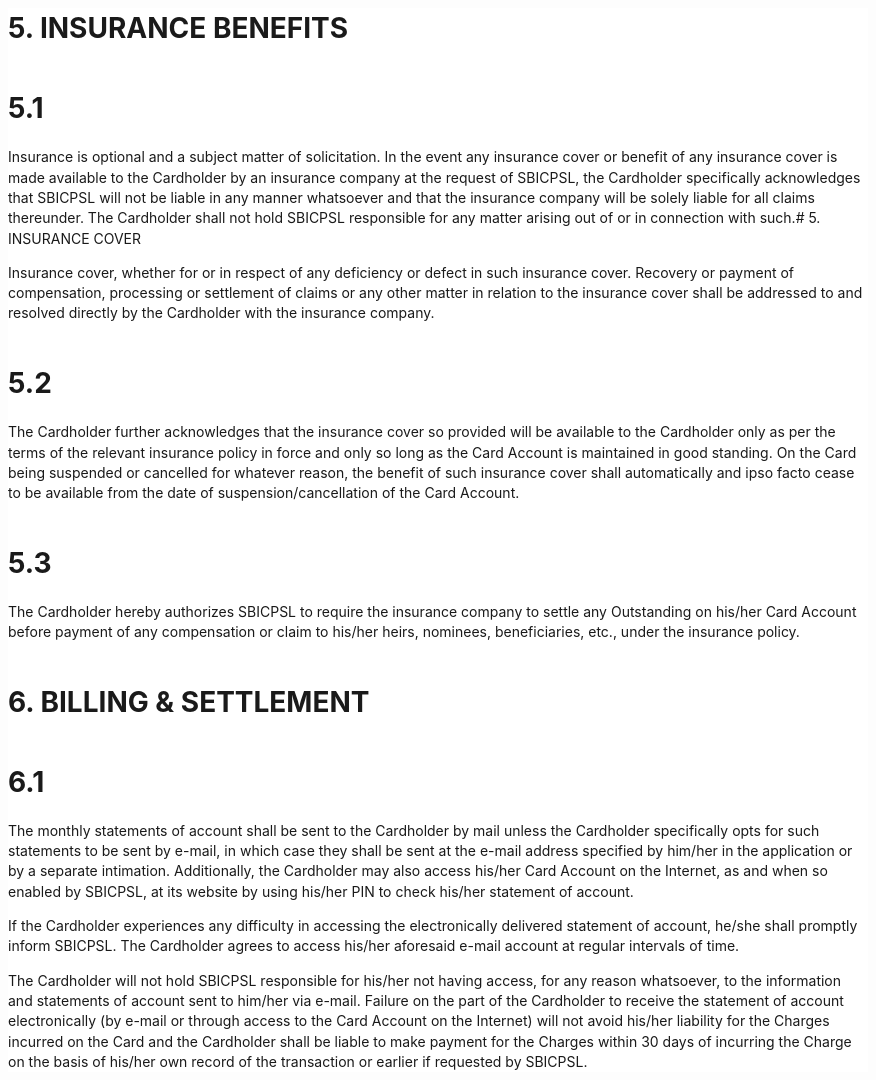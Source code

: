 # 5. INSURANCE BENEFITS

# 5.1

Insurance is optional and a subject matter of solicitation. In the event any insurance cover or benefit of any insurance cover is made available to the Cardholder by an insurance company at the request of SBICPSL, the Cardholder specifically acknowledges that SBICPSL will not be liable in any manner whatsoever and that the insurance company will be solely liable for all claims thereunder. The Cardholder shall not hold SBICPSL responsible for any matter arising out of or in connection with such.# 5. INSURANCE COVER

Insurance cover, whether for or in respect of any deficiency or defect in such insurance cover. Recovery or payment of compensation, processing or settlement of claims or any other matter in relation to the insurance cover shall be addressed to and resolved directly by the Cardholder with the insurance company.

# 5.2

The Cardholder further acknowledges that the insurance cover so provided will be available to the Cardholder only as per the terms of the relevant insurance policy in force and only so long as the Card Account is maintained in good standing. On the Card being suspended or cancelled for whatever reason, the benefit of such insurance cover shall automatically and ipso facto cease to be available from the date of suspension/cancellation of the Card Account.

# 5.3

The Cardholder hereby authorizes SBICPSL to require the insurance company to settle any Outstanding on his/her Card Account before payment of any compensation or claim to his/her heirs, nominees, beneficiaries, etc., under the insurance policy.

# 6. BILLING & SETTLEMENT

# 6.1

The monthly statements of account shall be sent to the Cardholder by mail unless the Cardholder specifically opts for such statements to be sent by e-mail, in which case they shall be sent at the e-mail address specified by him/her in the application or by a separate intimation. Additionally, the Cardholder may also access his/her Card Account on the Internet, as and when so enabled by SBICPSL, at its website by using his/her PIN to check his/her statement of account.

If the Cardholder experiences any difficulty in accessing the electronically delivered statement of account, he/she shall promptly inform SBICPSL. The Cardholder agrees to access his/her aforesaid e-mail account at regular intervals of time.

The Cardholder will not hold SBICPSL responsible for his/her not having access, for any reason whatsoever, to the information and statements of account sent to him/her via e-mail. Failure on the part of the Cardholder to receive the statement of account electronically (by e-mail or through access to the Card Account on the Internet) will not avoid his/her liability for the Charges incurred on the Card and the Cardholder shall be liable to make payment for the Charges within 30 days of incurring the Charge on the basis of his/her own record of the transaction or earlier if requested by SBICPSL.
